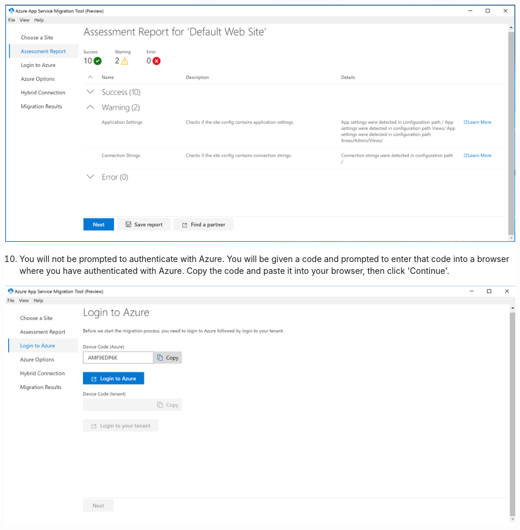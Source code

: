  ![](./media/e1t1i8.png)

10. You will not be prompted to authenticate with Azure.  You will be given a code and prompted to enter that code into a browser where you have authenticated with Azure.  Copy the code and paste it into your browser, then click 'Continue'.

  ![](./media/e1t1i9.png)
